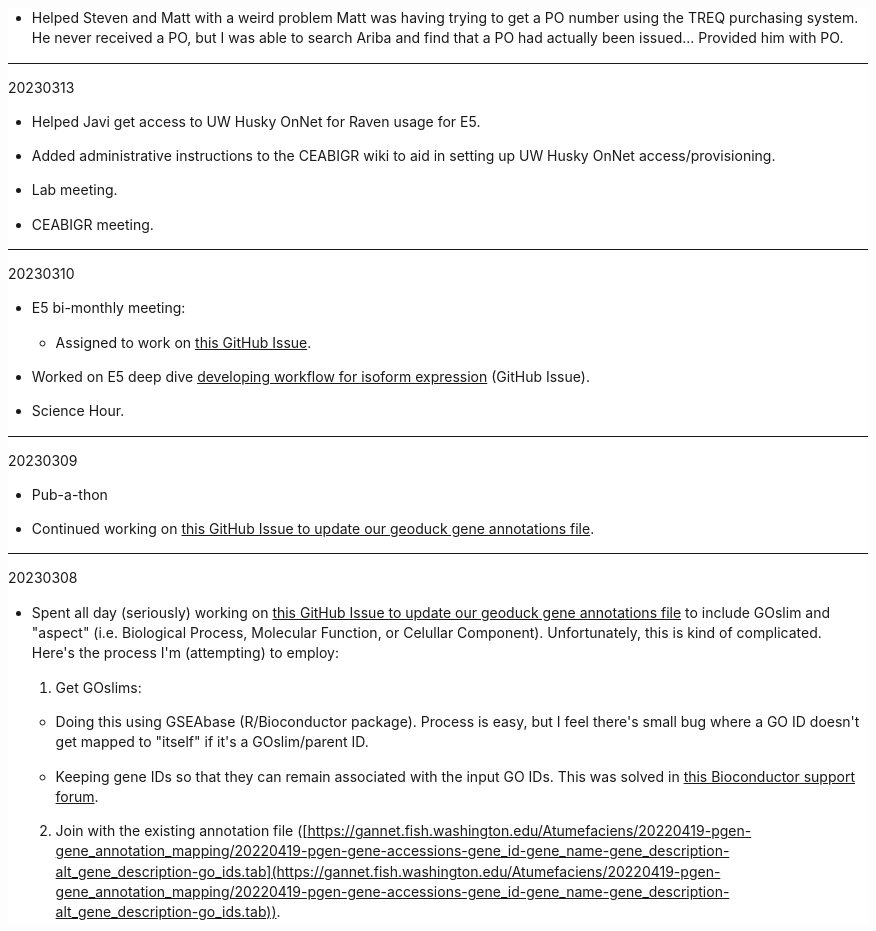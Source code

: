 - Helped Steven and Matt with a weird problem Matt was having trying to get a PO number using the TREQ purchasing system. He never received a PO, but I was able to search Ariba and find that a PO had actually been issued... Provided him with PO.

---

20230313

- Helped Javi get access to UW Husky OnNet for Raven usage for E5.

- Added administrative instructions to the CEABIGR wiki to aid in setting up UW Husky OnNet access/provisioning.

- Lab meeting.

- CEABIGR meeting.

---

20230310

- E5 bi-monthly meeting:

  - Assigned to work on [this GitHub Issue](https://github.com/urol-e5/deep-dive/issues/1).

- Worked on E5 deep dive [developing workflow for isoform expression](https://github.com/urol-e5/deep-dive/issues/1) (GitHub Issue).

- Science Hour.

---

20230309

- Pub-a-thon

- Continued working on [this GitHub Issue to update our geoduck gene annotations file](https://github.com/RobertsLab/resources/issues/1602).

---

20230308

- Spent all day (seriously) working on [this GitHub Issue to update our geoduck gene annotations file](https://github.com/RobertsLab/resources/issues/1602) to include GOslim and "aspect" (i.e. Biological Process, Molecular Function, or Celullar Component). Unfortunately, this is kind of complicated. Here's the process I'm (attempting) to employ:

  1. Get GOslims:

    - Doing this using GSEAbase (R/Bioconductor package). Process is easy, but I feel there's small bug where a GO ID doesn't get mapped to "itself" if it's a GOslim/parent ID.

    - Keeping gene IDs so that they can remain associated with the input GO IDs. This was solved in [this Bioconductor support forum](https://support.bioconductor.org/p/128430/).

  2. Join with the existing annotation file ([https://gannet.fish.washington.edu/Atumefaciens/20220419-pgen-gene_annotation_mapping/20220419-pgen-gene-accessions-gene_id-gene_name-gene_description-alt_gene_description-go_ids.tab](https://gannet.fish.washington.edu/Atumefaciens/20220419-pgen-gene_annotation_mapping/20220419-pgen-gene-accessions-gene_id-gene_name-gene_description-alt_gene_description-go_ids.tab)).
